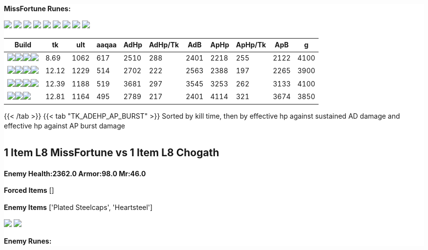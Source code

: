 **MissFortune Runes:**


![](/Styles/Precision/Conqueror/Conqueror.png)
![](/Styles/Precision/AbsorbLife/AbsorbLife.png)
![](/Styles/Precision/LegendAlacrity/LegendAlacrity.png)
![](/Styles/Precision/CutDown/CutDown.png)
![](/Styles/Sorcery/AbsoluteFocus/AbsoluteFocus.png)
![](/Styles/Sorcery/GatheringStorm/GatheringStorm.png)
![](/StatMods/StatModsAdaptiveForceIcon.png)
![](/StatMods/StatModsAdaptiveForceIcon.png)
![](/StatMods/StatModsHealthScalingIcon.png)





 Build |tk|ult|aaqaa|AdHp|AdHp/Tk|AdB|ApHp|ApHp/Tk|ApB|g
-|-|-|-|-|-|-|-|-|-|-
![](/item/3124.png)![](/item/1001.png)![](/item/1055.png)![](/item/1036.png)|8.69|1062|617|2510|288|2401|2218|255|2122|4100
![](/item/6692.png)![](/item/1001.png)![](/item/1055.png)![](/item/1036.png)|12.12|1229|514|2702|222|2563|2388|197|2265|3900
![](/item/6673.png)![](/item/1001.png)![](/item/1055.png)![](/item/1036.png)|12.39|1188|519|3681|297|3545|3253|262|3133|4100
![](/item/3156.png)![](/item/1001.png)![](/item/1055.png)|12.81|1164|495|2789|217|2401|4114|321|3674|3850
{{< /tab >}}
{{< tab "TK_ADEHP_AP_BURST" >}}
Sorted by kill time, then by effective hp against sustained AD damage and effective hp against AP burst damage
## 1 Item L8 MissFortune vs 1 Item L8 Chogath

**Enemy Health:2362.0 Armor:98.0 Mr:46.0**


**Forced Items** []








**Enemy Items** ['Plated Steelcaps', 'Heartsteel']





![](/item/3047.png)
![](/item/3084.png)



**Enemy Runes:**

